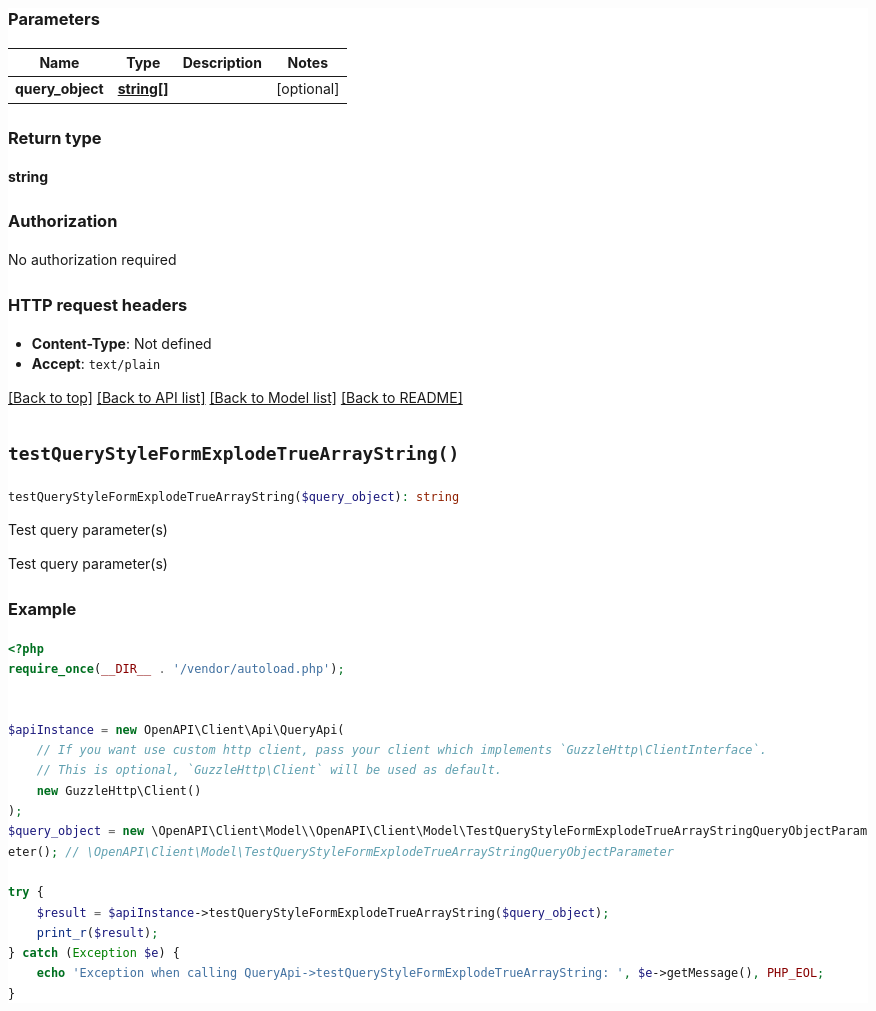 ### Parameters

| Name | Type | Description  | Notes |
| ------------- | ------------- | ------------- | ------------- |
| **query_object** | [**string[]**](../Model/string.md)|  | [optional] |

### Return type

**string**

### Authorization

No authorization required

### HTTP request headers

- **Content-Type**: Not defined
- **Accept**: `text/plain`

[[Back to top]](#) [[Back to API list]](../../README.md#endpoints)
[[Back to Model list]](../../README.md#models)
[[Back to README]](../../README.md)

## `testQueryStyleFormExplodeTrueArrayString()`

```php
testQueryStyleFormExplodeTrueArrayString($query_object): string
```

Test query parameter(s)

Test query parameter(s)

### Example

```php
<?php
require_once(__DIR__ . '/vendor/autoload.php');


$apiInstance = new OpenAPI\Client\Api\QueryApi(
    // If you want use custom http client, pass your client which implements `GuzzleHttp\ClientInterface`.
    // This is optional, `GuzzleHttp\Client` will be used as default.
    new GuzzleHttp\Client()
);
$query_object = new \OpenAPI\Client\Model\\OpenAPI\Client\Model\TestQueryStyleFormExplodeTrueArrayStringQueryObjectParameter(); // \OpenAPI\Client\Model\TestQueryStyleFormExplodeTrueArrayStringQueryObjectParameter

try {
    $result = $apiInstance->testQueryStyleFormExplodeTrueArrayString($query_object);
    print_r($result);
} catch (Exception $e) {
    echo 'Exception when calling QueryApi->testQueryStyleFormExplodeTrueArrayString: ', $e->getMessage(), PHP_EOL;
}
```
